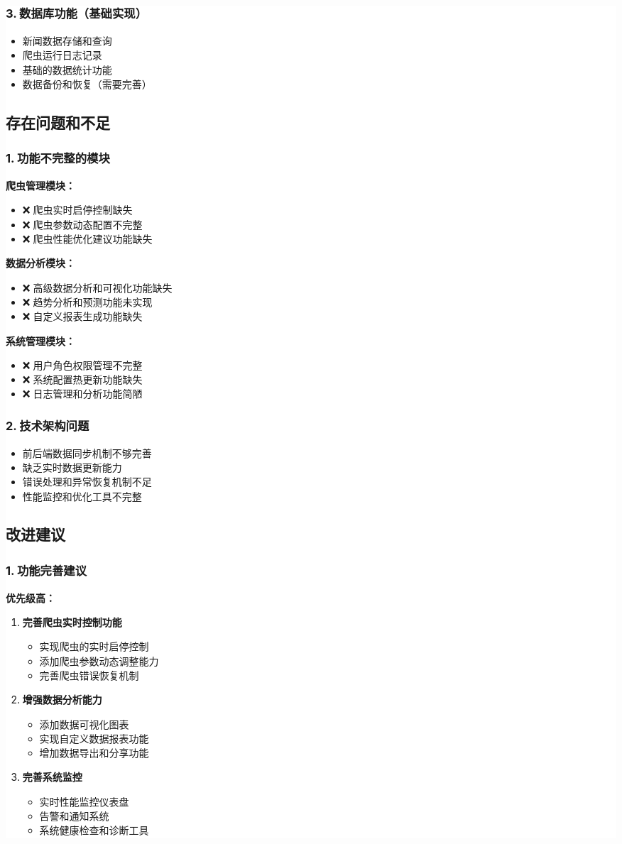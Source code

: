 ### 3. 数据库功能（基础实现）
- 新闻数据存储和查询
- 爬虫运行日志记录
- 基础的数据统计功能
- 数据备份和恢复（需要完善）

## 存在问题和不足

### 1. 功能不完整的模块

**爬虫管理模块：**
- ❌ 爬虫实时启停控制缺失
- ❌ 爬虫参数动态配置不完整
- ❌ 爬虫性能优化建议功能缺失

**数据分析模块：**
- ❌ 高级数据分析和可视化功能缺失
- ❌ 趋势分析和预测功能未实现
- ❌ 自定义报表生成功能缺失

**系统管理模块：**
- ❌ 用户角色权限管理不完整
- ❌ 系统配置热更新功能缺失
- ❌ 日志管理和分析功能简陋

### 2. 技术架构问题
- 前后端数据同步机制不够完善
- 缺乏实时数据更新能力
- 错误处理和异常恢复机制不足
- 性能监控和优化工具不完整

## 改进建议

### 1. 功能完善建议

**优先级高：**
1. **完善爬虫实时控制功能**
   - 实现爬虫的实时启停控制
   - 添加爬虫参数动态调整能力
   - 完善爬虫错误恢复机制

2. **增强数据分析能力**
   - 添加数据可视化图表
   - 实现自定义数据报表功能
   - 增加数据导出和分享功能

3. **完善系统监控**
   - 实时性能监控仪表盘
   - 告警和通知系统
   - 系统健康检查和诊断工具
